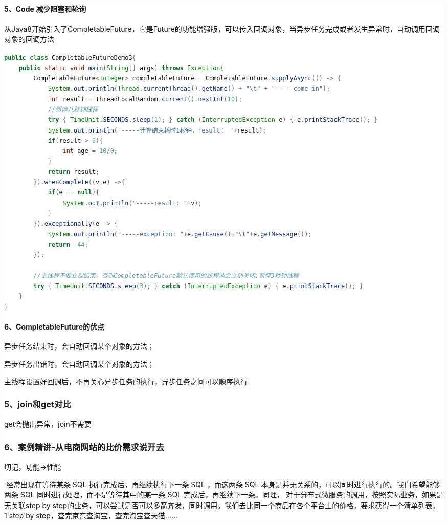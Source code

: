 
#### 5、Code 减少阻塞和轮询

从Java8开始引入了CompletableFuture，它是Future的功能增强版，可以传入回调对象，当异步任务完成或者发生异常时，自动调用回调对象的回调方法

```java
public class CompletableFutureDemo3{
    public static void main(String[] args) throws Exception{
        CompletableFuture<Integer> completableFuture = CompletableFuture.supplyAsync(() -> {
            System.out.println(Thread.currentThread().getName() + "\t" + "-----come in");
            int result = ThreadLocalRandom.current().nextInt(10);
            //暂停几秒钟线程
            try { TimeUnit.SECONDS.sleep(1); } catch (InterruptedException e) { e.printStackTrace(); }
            System.out.println("-----计算结束耗时1秒钟，result： "+result);
            if(result > 6){
                int age = 10/0;
            }
            return result;
        }).whenComplete((v,e) ->{
            if(e == null){
                System.out.println("-----result: "+v);
            }
        }).exceptionally(e -> {
            System.out.println("-----exception: "+e.getCause()+"\t"+e.getMessage());
            return -44;
        });

        //主线程不要立刻结束，否则CompletableFuture默认使用的线程池会立刻关闭:暂停3秒钟线程
        try { TimeUnit.SECONDS.sleep(3); } catch (InterruptedException e) { e.printStackTrace(); }
    }
}

```

#### 6、CompletableFuture的优点

异步任务结束时，会自动回调某个对象的方法；

异步任务出错时，会自动回调某个对象的方法；

主线程设置好回调后，不再关心异步任务的执行，异步任务之间可以顺序执行

### 5、join和get对比

get会抛出异常，join不需要

### 6、案例精讲-从电商网站的比价需求说开去

切记，功能→性能

​		经常出现在等待某条 SQL 执行完成后，再继续执行下一条 SQL ，而这两条 SQL 本身是并无关系的，可以同时进行执行的。我们希望能够两条 SQL 同时进行处理，而不是等待其中的某一条 SQL 完成后，再继续下一条。同理，
对于分布式微服务的调用，按照实际业务，如果是无关联step by step的业务，可以尝试是否可以多箭齐发，同时调用。我们去比同一个商品在各个平台上的价格，要求获得一个清单列表，
1 step by step，查完京东查淘宝，查完淘宝查天猫......

